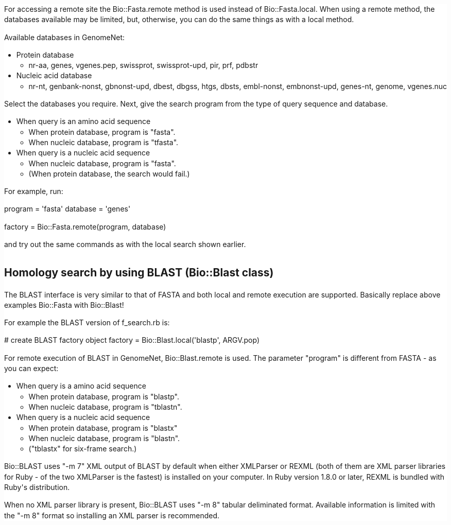 For accessing a remote site the Bio::Fasta.remote method is used instead of Bio::Fasta.local. When using a remote method, the databases available may be limited, but, otherwise, you can do the same things as with a local method.

Available databases in GenomeNet:

*   Protein database
    *   nr-aa, genes, vgenes.pep, swissprot, swissprot-upd, pir, prf, pdbstr
*   Nucleic acid database
    *   nr-nt, genbank-nonst, gbnonst-upd, dbest, dbgss, htgs, dbsts, embl-nonst, embnonst-upd, genes-nt, genome, vgenes.nuc

Select the databases you require. Next, give the search program from the type of query sequence and database.

*   When query is an amino acid sequence
    *   When protein database, program is "fasta".
    *   When nucleic database, program is "tfasta".
*   When query is a nucleic acid sequence
    *   When nucleic database, program is "fasta".
    *   (When protein database, the search would fail.)

For example, run:

program = 'fasta'
database = 'genes'

factory = Bio::Fasta.remote(program, database)

and try out the same commands as with the local search shown earlier.

Homology search by using BLAST (Bio::Blast class)
-------------------------------------------------

The BLAST interface is very similar to that of FASTA and both local and remote execution are supported. Basically replace above examples Bio::Fasta with Bio::Blast!

For example the BLAST version of f\_search.rb is:

\# create BLAST factory object
factory = Bio::Blast.local('blastp', ARGV.pop)

For remote execution of BLAST in GenomeNet, Bio::Blast.remote is used. The parameter "program" is different from FASTA - as you can expect:

*   When query is a amino acid sequence
    *   When protein database, program is "blastp".
    *   When nucleic database, program is "tblastn".
*   When query is a nucleic acid sequence
    *   When protein database, program is "blastx"
    *   When nucleic database, program is "blastn".
    *   ("tblastx" for six-frame search.)

Bio::BLAST uses "-m 7" XML output of BLAST by default when either XMLParser or REXML (both of them are XML parser libraries for Ruby - of the two XMLParser is the fastest) is installed on your computer. In Ruby version 1.8.0 or later, REXML is bundled with Ruby's distribution.

When no XML parser library is present, Bio::BLAST uses "-m 8" tabular deliminated format. Available information is limited with the "-m 8" format so installing an XML parser is recommended.
